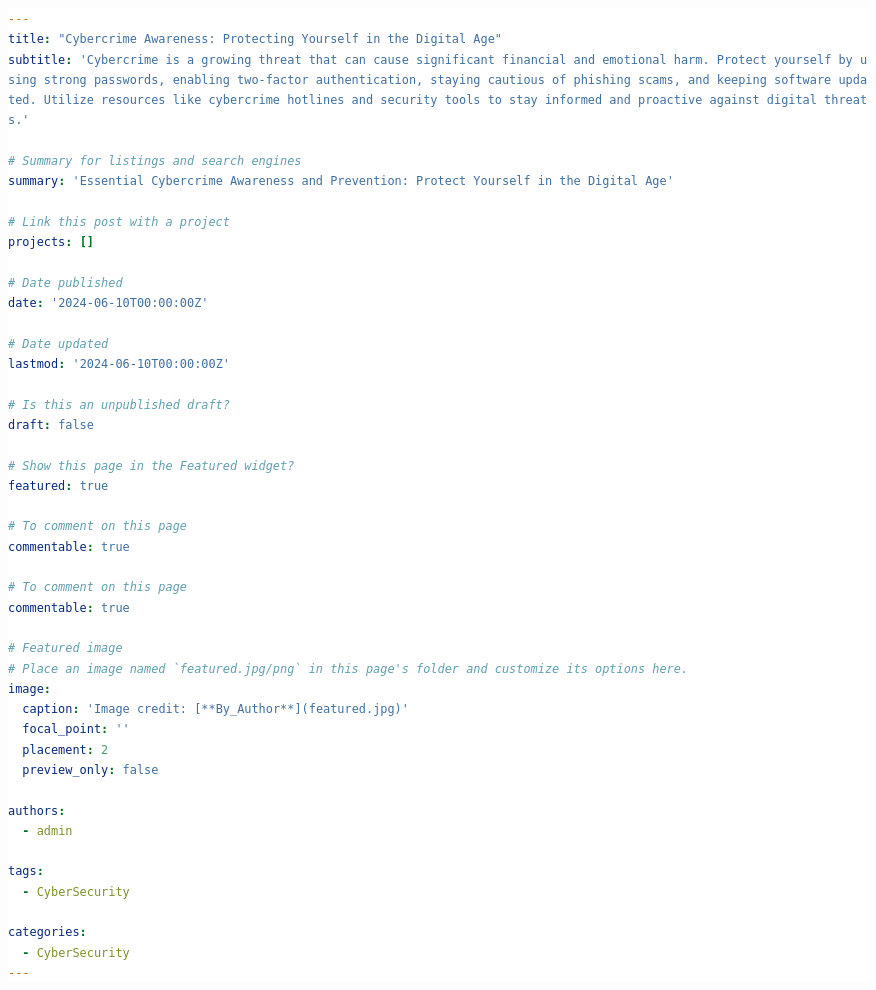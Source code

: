 ```yaml
---
title: "Cybercrime Awareness: Protecting Yourself in the Digital Age"
subtitle: 'Cybercrime is a growing threat that can cause significant financial and emotional harm. Protect yourself by using strong passwords, enabling two-factor authentication, staying cautious of phishing scams, and keeping software updated. Utilize resources like cybercrime hotlines and security tools to stay informed and proactive against digital threats.'

# Summary for listings and search engines
summary: 'Essential Cybercrime Awareness and Prevention: Protect Yourself in the Digital Age'

# Link this post with a project
projects: []

# Date published
date: '2024-06-10T00:00:00Z'

# Date updated
lastmod: '2024-06-10T00:00:00Z'

# Is this an unpublished draft?
draft: false

# Show this page in the Featured widget?
featured: true

# To comment on this page
commentable: true

# To comment on this page
commentable: true

# Featured image
# Place an image named `featured.jpg/png` in this page's folder and customize its options here.
image:
  caption: 'Image credit: [**By_Author**](featured.jpg)'
  focal_point: ''
  placement: 2
  preview_only: false

authors:
  - admin

tags:
  - CyberSecurity

categories:
  - CyberSecurity
---
```

